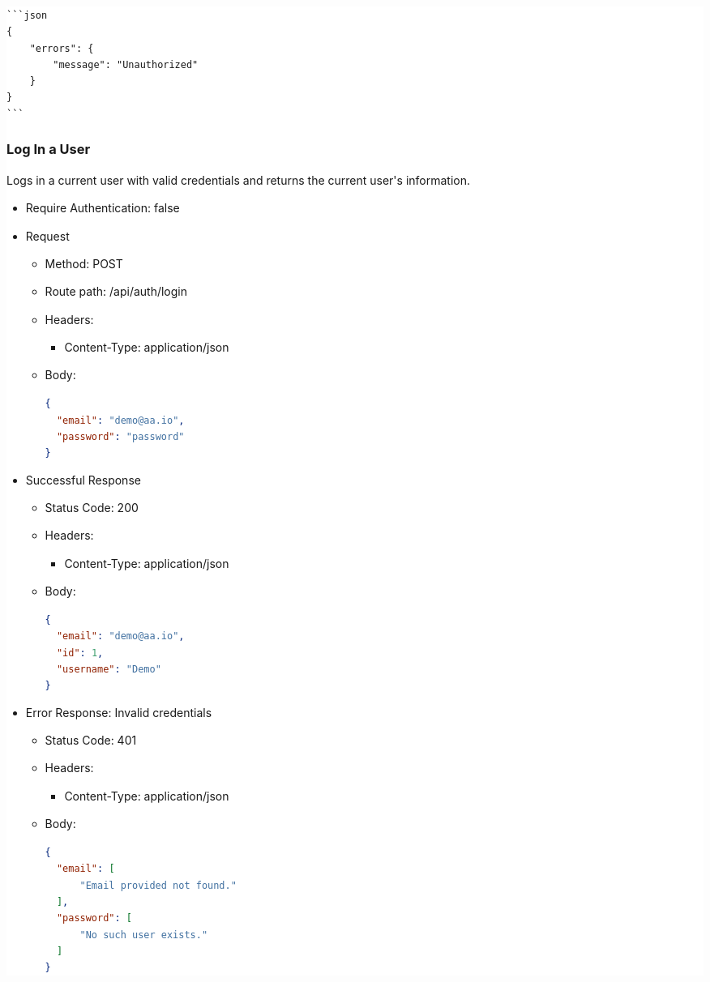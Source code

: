     ```json
    {
        "errors": {
            "message": "Unauthorized"
        }
    }
    ```

### Log In a User

Logs in a current user with valid credentials and returns the current user's
information.

* Require Authentication: false
* Request
  * Method: POST
  * Route path: /api/auth/login
  * Headers:
    * Content-Type: application/json
  * Body:

    ```json
    {
      "email": "demo@aa.io",
      "password": "password"
    }
    ```

* Successful Response
  * Status Code: 200
  * Headers:
    * Content-Type: application/json
  * Body:

    ```json
    {
      "email": "demo@aa.io",
      "id": 1,
      "username": "Demo"
    }
    ```

* Error Response: Invalid credentials
  * Status Code: 401
  * Headers:
    * Content-Type: application/json
  * Body:

    ```json
    {
      "email": [
          "Email provided not found."
      ],
      "password": [
          "No such user exists."
      ]
    }
    ```
